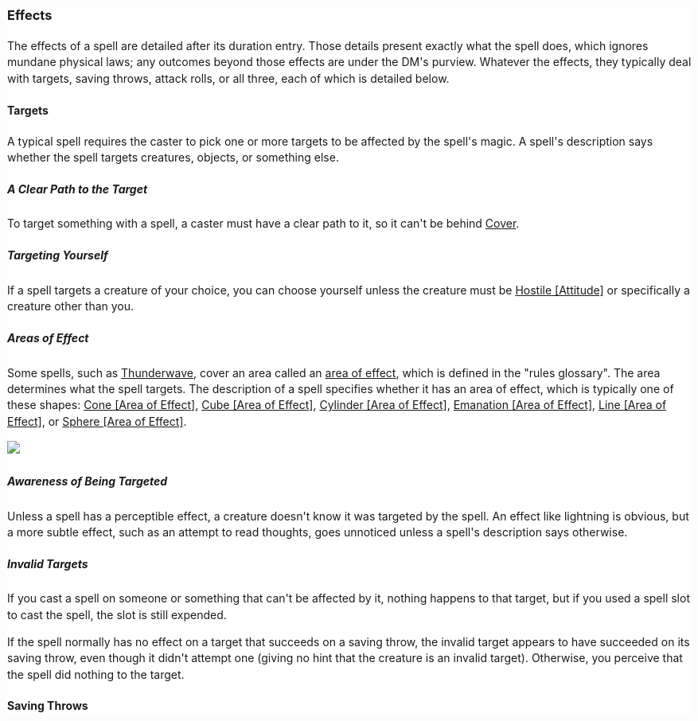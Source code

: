 ### Effects

The effects of a spell are detailed after its duration entry. Those details present exactly what the spell does, which ignores mundane physical laws; any outcomes beyond those effects are under the DM's purview. Whatever the effects, they typically deal with targets, saving throws, attack rolls, or all three, each of which is detailed below.

#### Targets

A typical spell requires the caster to pick one or more targets to be affected by the spell's magic. A spell's description says whether the spell targets creatures, objects, or something else.

##### A Clear Path to the Target

To target something with a spell, a caster must have a clear path to it, so it can't be behind [Cover](Mechanics/rules/variant-rules/cover-xphb.md).

##### Targeting Yourself

If a spell targets a creature of your choice, you can choose yourself unless the creature must be [Hostile [Attitude]](Mechanics/rules/variant-rules/hostile-attitude-xphb.md) or specifically a creature other than you.

##### Areas of Effect

Some spells, such as [Thunderwave](Mechanics/spells/thunderwave-xphb.md), cover an area called an [area of effect](Mechanics/rules/variant-rules/area-of-effect-xphb.md), which is defined in the "rules glossary". The area determines what the spell targets. The description of a spell specifies whether it has an area of effect, which is typically one of these shapes: [Cone [Area of Effect]](Mechanics/rules/variant-rules/cone-area-of-effect-xphb.md), [Cube [Area of Effect]](Mechanics/rules/variant-rules/cube-area-of-effect-xphb.md), [Cylinder [Area of Effect]](Mechanics/rules/variant-rules/cylinder-area-of-effect-xphb.md), [Emanation [Area of Effect]](Mechanics/rules/variant-rules/emanation-area-of-effect-xphb.md), [Line [Area of Effect]](Mechanics/rules/variant-rules/line-area-of-effect-xphb.md), or [Sphere [Area of Effect]](Mechanics/rules/variant-rules/sphere-area-of-effect-xphb.md).

![](Mechanics/books/players-handbook-2024/img/183-08-003-areas-of-effect.webp#center)

##### Awareness of Being Targeted

Unless a spell has a perceptible effect, a creature doesn't know it was targeted by the spell. An effect like lightning is obvious, but a more subtle effect, such as an attempt to read thoughts, goes unnoticed unless a spell's description says otherwise.

##### Invalid Targets

If you cast a spell on someone or something that can't be affected by it, nothing happens to that target, but if you used a spell slot to cast the spell, the slot is still expended.

If the spell normally has no effect on a target that succeeds on a saving throw, the invalid target appears to have succeeded on its saving throw, even though it didn't attempt one (giving no hint that the creature is an invalid target). Otherwise, you perceive that the spell did nothing to the target.

#### Saving Throws
